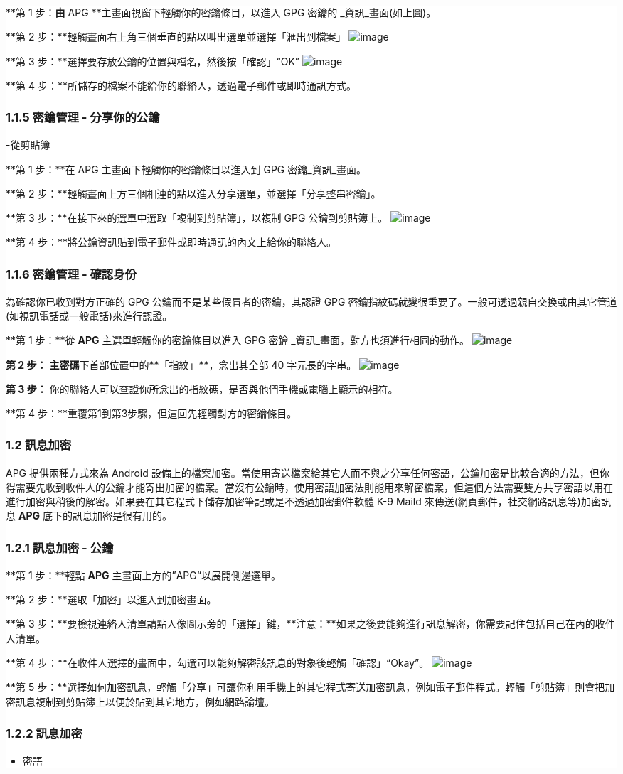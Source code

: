 **第 1 步：**由** APG **主畫面視窗下輕觸你的密鑰條目，以進入 GPG 密鑰的 _資訊_畫面(如上圖)。

**第 2 步：**輕觸畫面右上角三個垂直的點以叫出選單並選擇「滙出到檔案」
![image](tool_k911.png)

**第 3 步：**選擇要存放公鑰的位置與檔名，然後按「確認」“OK”
![image](tool_k912.png)

**第 4 步：**所儲存的檔案不能給你的聯絡人，透過電子郵件或即時通訊方式。

### 1.1.5 密鑰管理 - 分享你的公鑰
-從剪貼簿

**第 1 步：**在 APG 主畫面下輕觸你的密鑰條目以進入到 GPG 密鑰_資訊_畫面。

**第 2 步：**輕觸畫面上方三個相連的點以進入分享選單，並選擇「分享整串密鑰」。

**第 3 步：**在接下來的選單中選取「複制到剪貼簿」，以複制 GPG 公鑰到剪貼簿上。
![image](tool_k913.png)

**第 4 步：**將公鑰資訊貼到電子郵件或即時通訊的內文上給你的聯絡人。

### 1.1.6 密鑰管理 - 確認身份

為確認你已收到對方正確的 GPG 公鑰而不是某些假冒者的密鑰，其認證 GPG 密鑰指紋碼就變很重要了。一般可透過親自交換或由其它管道(如視訊電話或一般電話)來進行認證。

**第 1 步：**從 **APG** 主選單輕觸你的密鑰條目以進入 GPG 密鑰 _資訊_畫面，對方也須進行相同的動作。
![image](tool_k914.png)

**第 2 步：** **主密碼**下首部位置中的**「指紋」**，念出其全部 40 字元長的字串。
![image](tool_k915.png)

**第 3 步：** 你的聯絡人可以查證你所念出的指紋碼，是否與他們手機或電腦上顯示的相符。

**第 4 步：**重覆第1到第3步驟，但這回先輕觸對方的密鑰條目。

### 1.2 訊息加密
APG 提供兩種方式來為 Android 設備上的檔案加密。當使用寄送檔案給其它人而不與之分享任何密語，公鑰加密是比較合適的方法，但你得需要先收到收件人的公鑰才能寄出加密的檔案。當沒有公鑰時，使用密語加密法則能用來解密檔案，但這個方法需要雙方共享密語以用在進行加密與稍後的解密。如果要在其它程式下儲存加密筆記或是不透過加密郵件軟體 K-9 Maild 來傳送(網頁郵件，社交網路訊息等)加密訊息 **APG** 底下的訊息加密是很有用的。

### 1.2.1 訊息加密 - 公鑰

**第 1 步：**輕點 **APG** 主畫面上方的”APG“以展開側邊選單。

**第 2 步：**選取「加密」以進入到加密畫面。

**第 3 步：**要檢視連絡人清單請點人像圖示旁的「選擇」鍵，**注意：**如果之後要能夠進行訊息解密，你需要記住包括自己在內的收件人清單。

**第 4 步：**在收件人選擇的畫面中，勾選可以能夠解密該訊息的對象後輕觸「確認」“Okay”。
![image](tool_k916.png)

**第 5 步：**選擇如何加密訊息，輕觸「分享」可讓你利用手機上的其它程式寄送加密訊息，例如電子郵件程式。輕觸「剪貼簿」則會把加密訊息複制到剪貼簿上以便於貼到其它地方，例如網路論壇。

### 1.2.2 訊息加密 
- 密語 
